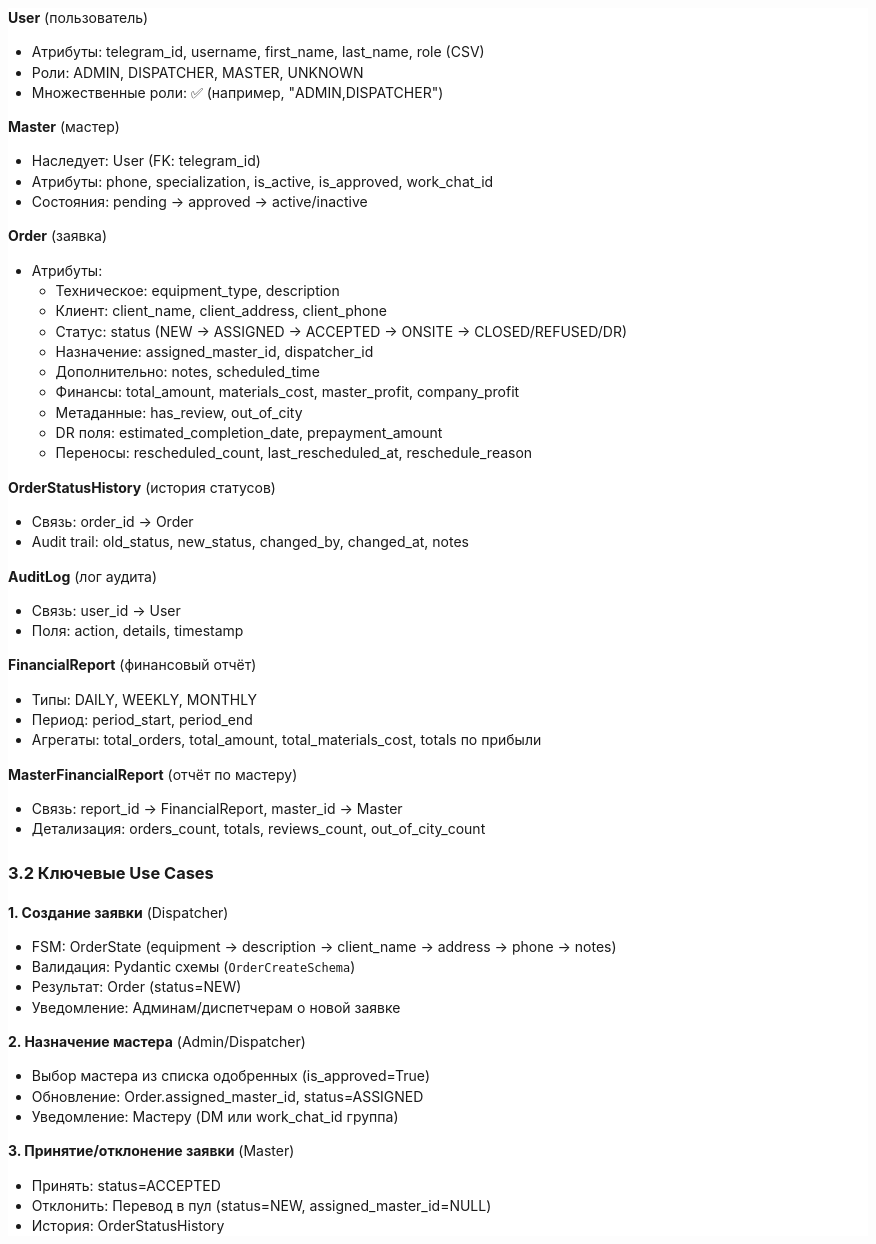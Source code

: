 **User** (пользователь)
- Атрибуты: telegram_id, username, first_name, last_name, role (CSV)
- Роли: ADMIN, DISPATCHER, MASTER, UNKNOWN
- Множественные роли: ✅ (например, "ADMIN,DISPATCHER")

**Master** (мастер)
- Наследует: User (FK: telegram_id)
- Атрибуты: phone, specialization, is_active, is_approved, work_chat_id
- Состояния: pending → approved → active/inactive

**Order** (заявка)
- Атрибуты:
  - Техническое: equipment_type, description
  - Клиент: client_name, client_address, client_phone
  - Статус: status (NEW → ASSIGNED → ACCEPTED → ONSITE → CLOSED/REFUSED/DR)
  - Назначение: assigned_master_id, dispatcher_id
  - Дополнительно: notes, scheduled_time
  - Финансы: total_amount, materials_cost, master_profit, company_profit
  - Метаданные: has_review, out_of_city
  - DR поля: estimated_completion_date, prepayment_amount
  - Переносы: rescheduled_count, last_rescheduled_at, reschedule_reason

**OrderStatusHistory** (история статусов)
- Связь: order_id → Order
- Audit trail: old_status, new_status, changed_by, changed_at, notes

**AuditLog** (лог аудита)
- Связь: user_id → User
- Поля: action, details, timestamp

**FinancialReport** (финансовый отчёт)
- Типы: DAILY, WEEKLY, MONTHLY
- Период: period_start, period_end
- Агрегаты: total_orders, total_amount, total_materials_cost, totals по прибыли

**MasterFinancialReport** (отчёт по мастеру)
- Связь: report_id → FinancialReport, master_id → Master
- Детализация: orders_count, totals, reviews_count, out_of_city_count

### 3.2 Ключевые Use Cases

**1. Создание заявки** (Dispatcher)
- FSM: OrderState (equipment → description → client_name → address → phone → notes)
- Валидация: Pydantic схемы (`OrderCreateSchema`)
- Результат: Order (status=NEW)
- Уведомление: Админам/диспетчерам о новой заявке

**2. Назначение мастера** (Admin/Dispatcher)
- Выбор мастера из списка одобренных (is_approved=True)
- Обновление: Order.assigned_master_id, status=ASSIGNED
- Уведомление: Мастеру (DM или work_chat_id группа)

**3. Принятие/отклонение заявки** (Master)
- Принять: status=ACCEPTED
- Отклонить: Перевод в пул (status=NEW, assigned_master_id=NULL)
- История: OrderStatusHistory
